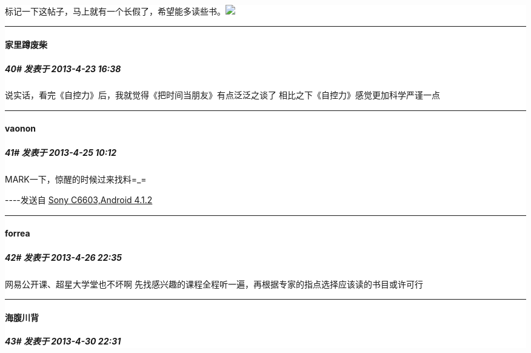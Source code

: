 
标记一下这帖子，马上就有一个长假了，希望能多读些书。<img src="https://static.saraba1st.com/image/smiley/face/00.gif" referrerpolicy="no-referrer">







*****

####  家里蹲废柴  
##### 40#       发表于 2013-4-23 16:38




说实话，看完《自控力》后，我就觉得《把时间当朋友》有点泛泛之谈了
相比之下《自控力》感觉更加科学严谨一点







*****

####  vaonon  
##### 41#       发表于 2013-4-25 10:12




MARK一下，惊醒的时候过来找料=_=

----发送自 [Sony C6603,Android 4.1.2](http://stage1.5j4m.com)







*****

####  forrea  
##### 42#       发表于 2013-4-26 22:35




网易公开课、超星大学堂也不坏啊
先找感兴趣的课程全程听一遍，再根据专家的指点选择应该读的书目或许可行







*****

####  海腹川背  
##### 43#       发表于 2013-4-30 22:31



